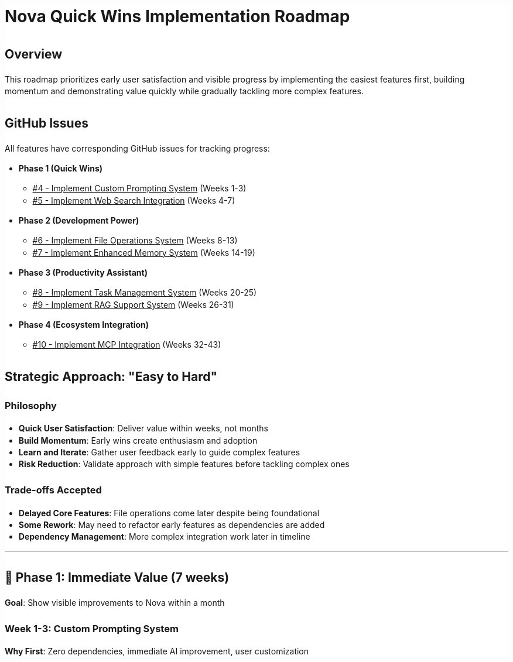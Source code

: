 # Nova Quick Wins Implementation Roadmap

## Overview
This roadmap prioritizes early user satisfaction and visible progress by implementing the easiest features first, building momentum and demonstrating value quickly while gradually tackling more complex features.

## GitHub Issues

All features have corresponding GitHub issues for tracking progress:

- **Phase 1 (Quick Wins)**
  - [#4 - Implement Custom Prompting System](https://github.com/stephen-cox/nova/issues/4) (Weeks 1-3)
  - [#5 - Implement Web Search Integration](https://github.com/stephen-cox/nova/issues/5) (Weeks 4-7)

- **Phase 2 (Development Power)**
  - [#6 - Implement File Operations System](https://github.com/stephen-cox/nova/issues/6) (Weeks 8-13)
  - [#7 - Implement Enhanced Memory System](https://github.com/stephen-cox/nova/issues/7) (Weeks 14-19)

- **Phase 3 (Productivity Assistant)**
  - [#8 - Implement Task Management System](https://github.com/stephen-cox/nova/issues/8) (Weeks 20-25)
  - [#9 - Implement RAG Support System](https://github.com/stephen-cox/nova/issues/9) (Weeks 26-31)

- **Phase 4 (Ecosystem Integration)**
  - [#10 - Implement MCP Integration](https://github.com/stephen-cox/nova/issues/10) (Weeks 32-43)

## Strategic Approach: "Easy to Hard"

### **Philosophy**
- **Quick User Satisfaction**: Deliver value within weeks, not months
- **Build Momentum**: Early wins create enthusiasm and adoption
- **Learn and Iterate**: Gather user feedback early to guide complex features
- **Risk Reduction**: Validate approach with simple features before tackling complex ones

### **Trade-offs Accepted**
- **Delayed Core Features**: File operations come later despite being foundational
- **Some Rework**: May need to refactor early features as dependencies are added
- **Dependency Management**: More complex integration work later in timeline

---

## **🚀 Phase 1: Immediate Value (7 weeks)**
**Goal**: Show visible improvements to Nova within a month

### **Week 1-3: Custom Prompting System**
**Why First**: Zero dependencies, immediate AI improvement, user customization
